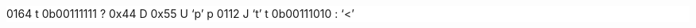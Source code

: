    <td width="86">0164</td>

   <td width="113">t</td>

  </tr>

  <tr>

   <td width="86">0b00111111</td>

   <td width="113">?</td>

  </tr>

  <tr>

   <td width="86">0x44</td>

   <td width="113">D</td>

  </tr>

  <tr>

   <td width="86">0x55</td>

   <td width="113">U</td>

  </tr>

  <tr>

   <td width="86">‘p’</td>

   <td width="113">p</td>

  </tr>

  <tr>

   <td width="86">0112</td>

   <td width="113">J</td>

  </tr>

  <tr>

   <td width="86">‘t’</td>

   <td width="113">t</td>

  </tr>

  <tr>

   <td width="86">0b00111010</td>

   <td width="113">:</td>

  </tr>

  <tr>

   <td width="86">‘&lt;’</td>
